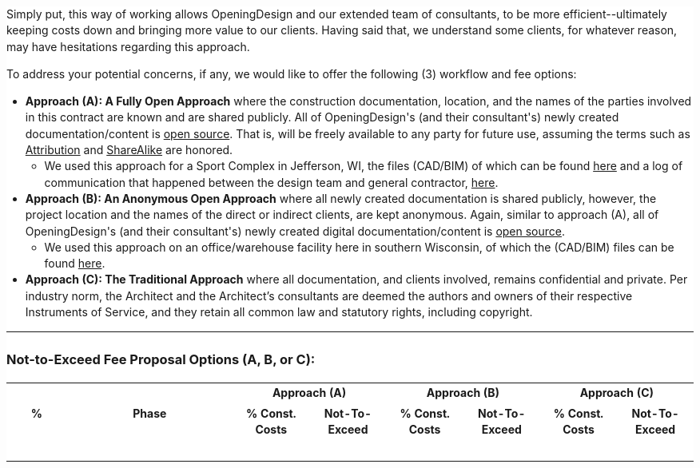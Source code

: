 Simply put, this way of working allows OpeningDesign and our extended team of consultants, to be more efficient--ultimately keeping costs down and bringing more value to our clients.  Having said that, we understand some clients, for whatever reason, may have hesitations regarding this approach.

To address your potential concerns, if any, we would like to offer the following (3) workflow and fee options:

 * **Approach (A): A Fully Open Approach** where the construction documentation, location, and the names of the parties involved in this contract are known and are shared publicly.  All of OpeningDesign's (and their consultant's) newly created documentation/content is [open source](https://creativecommons.org/licenses/by-sa/4.0/).  That is, will be freely available to any party for future use, assuming the terms such as [Attribution](https://creativecommons.org/licenses/by-sa/4.0/) and [ShareAlike](https://creativecommons.org/licenses/by-sa/4.0/) are honored.
	 * We used this approach for a Sport Complex in Jefferson, WI, the files (CAD/BIM) of which can be found [here](https://github.com/OpeningDesign/Sports_Complex) and a log of communication that happened between the design team and general contractor, [here](https://github.com/OpeningDesign/Sports_Complex/issues?q=is:issue+is:closed+sort:comments-desc).
 * **Approach (B): An Anonymous Open Approach** where all newly created documentation is shared publicly, however, the project location and the names of the direct or indirect clients, are kept anonymous.   Again, similar to approach (A), all of OpeningDesign's (and their consultant's) newly created digital documentation/content is [open source](https://creativecommons.org/licenses/by-sa/4.0/).
	 * We used this approach on an office/warehouse facility here in southern Wisconsin, of which the (CAD/BIM) files can be found [here](https://github.com/OpeningDesign/Open_Source_Metal_Building).
 * **Approach &#40;C): The Traditional Approach** where all documentation, and clients involved, remains confidential and private.   Per industry norm, the Architect and the Architect’s consultants are deemed the authors and owners of their respective Instruments of Service, and they retain all common law and statutory rights, including copyright.

---

### Not-to-Exceed Fee Proposal Options (**A**, **B**, or **C**):



<table cellspacing="0" border="0">
	<colgroup width="94"></colgroup>
	<colgroup width="278"></colgroup>
	<colgroup span="6" width="123"></colgroup>
	<tr>
		<td height="19" align="center" sdnum="1033;0;0.0%"><b><br></b></td>
		<td align="center"><b><br></b></td>
		<td colspan=2 align="center"><b>Approach  (A)</b></td>
		<td colspan=2 align="center"><b>Approach  (B)</b></td>
		<td colspan=2 align="center"><b>Approach (C)</b></td>
		</tr>
	<tr>
		<td height="19" align="center" sdnum="1033;0;0.0%"><b>%</b></td>
		<td align="center"><b>Phase</b></td>
		<td align="center"><b>% Const. Costs</b></td>
		<td align="center" sdnum="1033;0;[$$-409]#,##0;-[$$-409]#,##0"><b>Not-To-Exceed</b></td>
		<td align="center"><b>% Const. Costs</b></td>
		<td align="center" sdnum="1033;0;[$$-409]#,##0;-[$$-409]#,##0"><b>Not-To-Exceed</b></td>
		<td align="center"><b>% Const. Costs</b></td>
		<td align="center" sdnum="1033;0;[$$-409]#,##0;-[$$-409]#,##0"><b>Not-To-Exceed</b></td>
	</tr>
	<tr>
		<td height="17" align="center" sdnum="1033;0;0.0%"><b><br></b></td>
		<td align="center"><b><br></b></td>
		<td align="center"><b><br></b></td>
		<td align="center"><b><br></b></td>
		<td align="center"><b><br></b></td>
		<td align="center"><b><br></b></td>
		<td align="center"><b><br></b></td>
		<td align="center"><b><br></b></td>
	</tr>